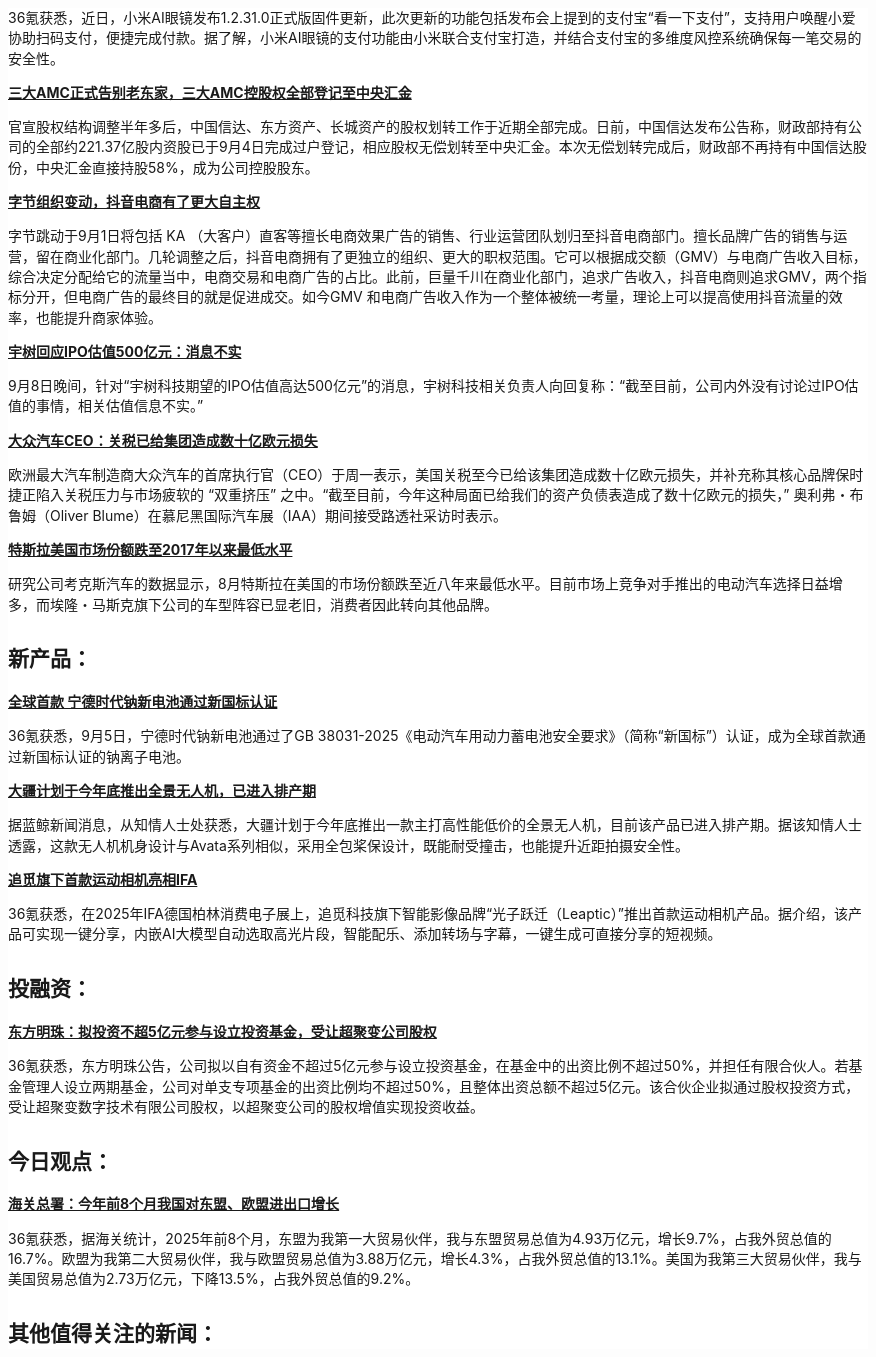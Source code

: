 36氪获悉，近日，小米AI眼镜发布1.2.31.0正式版固件更新，此次更新的功能包括发布会上提到的支付宝“看一下支付”，支持用户唤醒小爱协助扫码支付，便捷完成付款。据了解，小米AI眼镜的支付功能由小米联合支付宝打造，并结合支付宝的多维度风控系统确保每一笔交易的安全性。

[**三大AMC正式告别老东家，三大AMC控股权全部登记至中央汇金**](https://www.36kr.com/newsflashes/3458043346867584)

官宣股权结构调整半年多后，中国信达、东方资产、长城资产的股权划转工作于近期全部完成。日前，中国信达发布公告称，财政部持有公司的全部约221.37亿股内资股已于9月4日完成过户登记，相应股权无偿划转至中央汇金。本次无偿划转完成后，财政部不再持有中国信达股份，中央汇金直接持股58%，成为公司控股股东。

[**字节组织变动，抖音电商有了更大自主权**](https://www.36kr.com/newsflashes/3458041854268805)

字节跳动于9月1日将包括 KA （大客户）直客等擅长电商效果广告的销售、行业运营团队划归至抖音电商部门。擅长品牌广告的销售与运营，留在商业化部门。几轮调整之后，抖音电商拥有了更独立的组织、更大的职权范围。它可以根据成交额（GMV）与电商广告收入目标，综合决定分配给它的流量当中，电商交易和电商广告的占比。此前，巨量千川在商业化部门，追求广告收入，抖音电商则追求GMV，两个指标分开，但电商广告的最终目的就是促进成交。如今GMV 和电商广告收入作为一个整体被统一考量，理论上可以提高使用抖音流量的效率，也能提升商家体验。

[**宇树回应IPO估值500亿元：消息不实**](https://www.36kr.com/newsflashes/3458014783739273)

9月8日晚间，针对“宇树科技期望的IPO估值高达500亿元”的消息，宇树科技相关负责人向回复称：“截至目前，公司内外没有讨论过IPO估值的事情，相关估值信息不实。”

[**大众汽车CEO：关税已给集团造成数十亿欧元损失**](https://www.36kr.com/newsflashes/3457833151616384)

欧洲最大汽车制造商大众汽车的首席执行官（CEO）于周一表示，美国关税至今已给该集团造成数十亿欧元损失，并补充称其核心品牌保时捷正陷入关税压力与市场疲软的 “双重挤压” 之中。“截至目前，今年这种局面已给我们的资产负债表造成了数十亿欧元的损失，” 奥利弗・布鲁姆（Oliver Blume）在慕尼黑国际汽车展（IAA）期间接受路透社采访时表示。

[**特斯拉美国市场份额跌至2017年以来最低水平**](https://www.36kr.com/newsflashes/3457936008762759)

研究公司考克斯汽车的数据显示，8月特斯拉在美国的市场份额跌至近八年来最低水平。目前市场上竞争对手推出的电动汽车选择日益增多，而埃隆・马斯克旗下公司的车型阵容已显老旧，消费者因此转向其他品牌。

## **新产品：**

[**全球首款 宁德时代钠新电池通过新国标认证**](https://www.36kr.com/newsflashes/3457958946559363)

36氪获悉，9月5日，宁德时代钠新电池通过了GB 38031-2025《电动汽车用动力蓄电池安全要求》（简称“新国标”）认证，成为全球首款通过新国标认证的钠离子电池。

[**大疆计划于今年底推出全景无人机，已进入排产期**](https://www.36kr.com/newsflashes/3457745159132809)

据蓝鲸新闻消息，从知情人士处获悉，大疆计划于今年底推出一款主打高性能低价的全景无人机，目前该产品已进入排产期。据该知情人士透露，这款无人机机身设计与Avata系列相似，采用全包桨保设计，既能耐受撞击，也能提升近距拍摄安全性。

[**追觅旗下首款运动相机亮相IFA**](https://www.36kr.com/newsflashes/3457811299997316)

36氪获悉，在2025年IFA德国柏林消费电子展上，追觅科技旗下智能影像品牌“光子跃迁（Leaptic）”推出首款运动相机产品。据介绍，该产品可实现一键分享，内嵌AI大模型自动选取高光片段，智能配乐、添加转场与字幕，一键生成可直接分享的短视频。

## **投融资：**

[**东方明珠：拟投资不超5亿元参与设立投资基金，受让超聚变公司股权**](https://www.36kr.com/newsflashes/3457821043496585)

36氪获悉，东方明珠公告，公司拟以自有资金不超过5亿元参与设立投资基金，在基金中的出资比例不超过50%，并担任有限合伙人。若基金管理人设立两期基金，公司对单支专项基金的出资比例均不超过50%，且整体出资总额不超过5亿元。该合伙企业拟通过股权投资方式，受让超聚变数字技术有限公司股权，以超聚变公司的股权增值实现投资收益。

## **今日观点：**

[**海关总署：今年前8个月我国对东盟、欧盟进出口增长**](https://www.36kr.com/newsflashes/3457499974145669)

36氪获悉，据海关统计，2025年前8个月，东盟为我第一大贸易伙伴，我与东盟贸易总值为4.93万亿元，增长9.7%，占我外贸总值的16.7%。欧盟为我第二大贸易伙伴，我与欧盟贸易总值为3.88万亿元，增长4.3%，占我外贸总值的13.1%。美国为我第三大贸易伙伴，我与美国贸易总值为2.73万亿元，下降13.5%，占我外贸总值的9.2%。

## **其他值得关注的新闻：**
